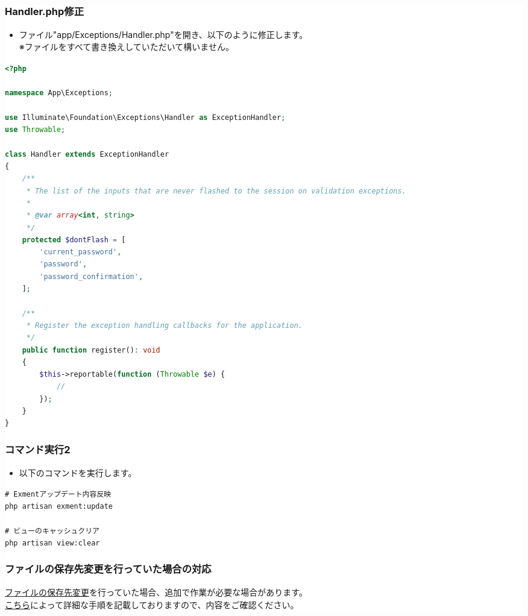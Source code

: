 ### Handler.php修正

- ファイル"app/Exceptions/Handler.php"を開き、以下のように修正します。  
※ファイルをすべて書き換えしていただいて構いません。

``` php
<?php

namespace App\Exceptions;

use Illuminate\Foundation\Exceptions\Handler as ExceptionHandler;
use Throwable;

class Handler extends ExceptionHandler
{
    /**
     * The list of the inputs that are never flashed to the session on validation exceptions.
     *
     * @var array<int, string>
     */
    protected $dontFlash = [
        'current_password',
        'password',
        'password_confirmation',
    ];

    /**
     * Register the exception handling callbacks for the application.
     */
    public function register(): void
    {
        $this->reportable(function (Throwable $e) {
            //
        });
    }
}
```

### コマンド実行2

- 以下のコマンドを実行します。

```
# Exmentアップデート内容反映
php artisan exment:update

# ビューのキャッシュクリア
php artisan view:clear
```

### ファイルの保存先変更を行っていた場合の対応
[ファイルの保存先変更](/ja/additional_file_saveplace)を行っていた場合、追加で作業が必要な場合があります。  
[こちら](#ファイルの保存先変更を行っていた場合の対応-詳細)によって詳細な手順を記載しておりますので、内容をご確認ください。
